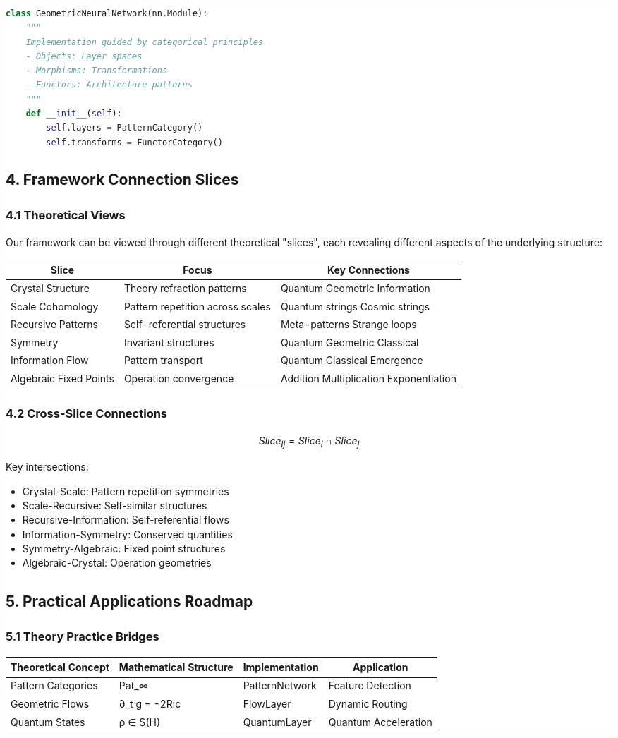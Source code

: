 ```python
class GeometricNeuralNetwork(nn.Module):
    """
    Implementation guided by categorical principles
    - Objects: Layer spaces
    - Morphisms: Transformations
    - Functors: Architecture patterns
    """
    def __init__(self):
        self.layers = PatternCategory()
        self.transforms = FunctorCategory()
```

## 4. Framework Connection Slices

### 4.1 Theoretical Views

Our framework can be viewed through different theoretical "slices", each revealing different aspects of the underlying structure:

| Slice | Focus | Key Connections |
|-------|-------|----------------|
| Crystal Structure | Theory refraction patterns | Quantum Geometric Information |
| Scale Cohomology | Pattern repetition across scales | Quantum strings Cosmic strings |
| Recursive Patterns | Self-referential structures | Meta-patterns Strange loops |
| Symmetry | Invariant structures | Quantum Geometric Classical |
| Information Flow | Pattern transport | Quantum Classical Emergence |
| Algebraic Fixed Points | Operation convergence | Addition Multiplication Exponentiation |

### 4.2 Cross-Slice Connections

```math
Slice_{ij} = Slice_i ∩ Slice_j
```

Key intersections:
- Crystal-Scale: Pattern repetition symmetries
- Scale-Recursive: Self-similar structures
- Recursive-Information: Self-referential flows
- Information-Symmetry: Conserved quantities
- Symmetry-Algebraic: Fixed point structures
- Algebraic-Crystal: Operation geometries

## 5. Practical Applications Roadmap

### 5.1 Theory Practice Bridges

| Theoretical Concept | Mathematical Structure | Implementation | Application |
|--------------------|------------------------|----------------|--------------|
| Pattern Categories | Pat_∞ | PatternNetwork | Feature Detection |
| Geometric Flows | ∂_t g = -2Ric | FlowLayer | Dynamic Routing |
| Quantum States | ρ ∈ S(H) | QuantumLayer | Quantum Acceleration |
